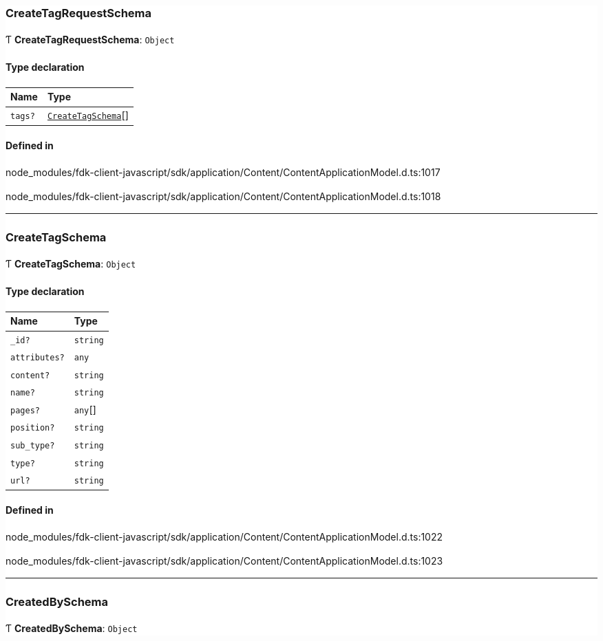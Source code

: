 ### CreateTagRequestSchema

Ƭ **CreateTagRequestSchema**: `Object`

#### Type declaration

| Name | Type |
| :------ | :------ |
| `tags?` | [`CreateTagSchema`](node_modules_fdk_client_javascript_sdk_application_Content_ContentApplicationModel.export_.md#createtagschema)[] |

#### Defined in

node_modules/fdk-client-javascript/sdk/application/Content/ContentApplicationModel.d.ts:1017

node_modules/fdk-client-javascript/sdk/application/Content/ContentApplicationModel.d.ts:1018

___

### CreateTagSchema

Ƭ **CreateTagSchema**: `Object`

#### Type declaration

| Name | Type |
| :------ | :------ |
| `_id?` | `string` |
| `attributes?` | `any` |
| `content?` | `string` |
| `name?` | `string` |
| `pages?` | `any`[] |
| `position?` | `string` |
| `sub_type?` | `string` |
| `type?` | `string` |
| `url?` | `string` |

#### Defined in

node_modules/fdk-client-javascript/sdk/application/Content/ContentApplicationModel.d.ts:1022

node_modules/fdk-client-javascript/sdk/application/Content/ContentApplicationModel.d.ts:1023

___

### CreatedBySchema

Ƭ **CreatedBySchema**: `Object`
